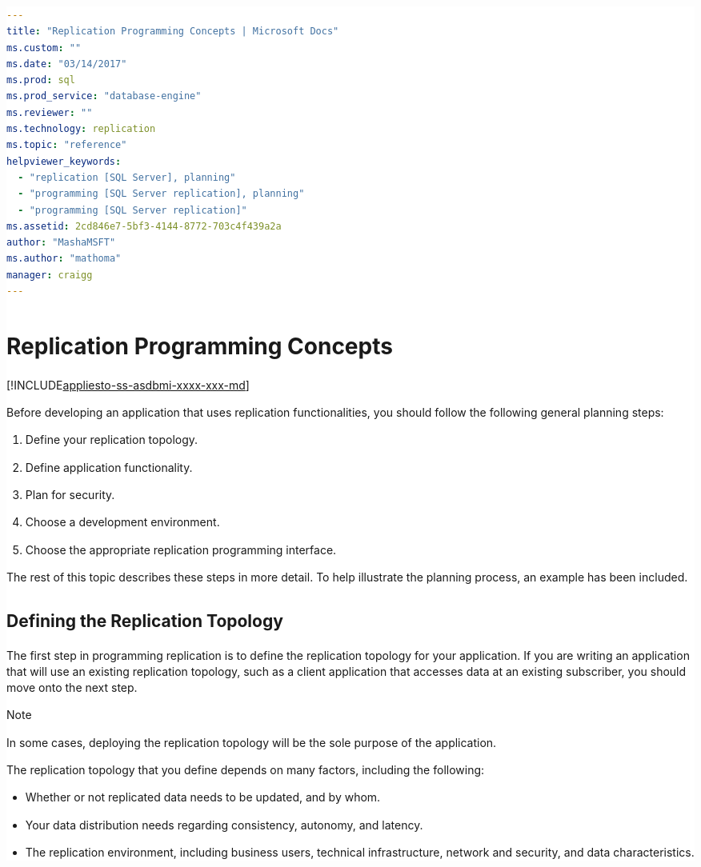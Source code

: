 ```yaml
---
title: "Replication Programming Concepts | Microsoft Docs"
ms.custom: ""
ms.date: "03/14/2017"
ms.prod: sql
ms.prod_service: "database-engine"
ms.reviewer: ""
ms.technology: replication
ms.topic: "reference"
helpviewer_keywords: 
  - "replication [SQL Server], planning"
  - "programming [SQL Server replication], planning"
  - "programming [SQL Server replication]"
ms.assetid: 2cd846e7-5bf3-4144-8772-703c4f439a2a
author: "MashaMSFT"
ms.author: "mathoma"
manager: craigg
---
```

# Replication Programming Concepts
[!INCLUDE[appliesto-ss-asdbmi-xxxx-xxx-md](../../../includes/appliesto-ss-asdbmi-xxxx-xxx-md.md)]

  Before developing an application that uses replication functionalities, you should follow the following general planning steps:  
  
1.  Define your replication topology.  
  
2.  Define application functionality.  
  
3.  Plan for security.  
  
4.  Choose a development environment.  
  
5.  Choose the appropriate replication programming interface.  
  
 The rest of this topic describes these steps in more detail. To help illustrate the planning process, an example has been included.  
  
## Defining the Replication Topology  
 The first step in programming replication is to define the replication topology for your application. If you are writing an application that will use an existing replication topology, such as a client application that accesses data at an existing subscriber, you should move onto the next step.  
  
> [!NOTE]  
>  In some cases, deploying the replication topology will be the sole purpose of the application.  
  
 The replication topology that you define depends on many factors, including the following:  
  
-   Whether or not replicated data needs to be updated, and by whom.  
  
-   Your data distribution needs regarding consistency, autonomy, and latency.  
  
-   The replication environment, including business users, technical infrastructure, network and security, and data characteristics.  
  